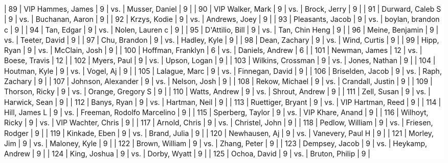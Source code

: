 |  89 | VIP Hammes, James |  9 | vs. | Musser, Daniel |  9 |
|  90 | VIP Walker, Mark |  9 | vs. | Brock, Jerry |  9 |
|  91 | Durward, Caleb S |  9 | vs. | Buchanan, Aaron |  9 |
|  92 | Krzys, Kodie |  9 | vs. | Andrews, Joey |  9 |
|  93 | Pleasants, Jacob |  9 | vs. | boylan, brandon c |  9 |
|  94 | Tan, Edgar |  9 | vs. | Nolen, Lauren c |  9 |
|  95 | D'Attilio, Bill |  9 | vs. | Tan, Chin Heng |  9 |
|  96 | Meine, Benjamin |  9 | vs. | Teeter, David |  9 |
|  97 | Chu, Brandon |  9 | vs. | Hadley, Kyle |  9 |
|  98 | Dean, Zachary |  9 | vs. | Wind, Curtis |  9 |
|  99 | Hipp, Ryan |  9 | vs. | McClain, Josh |  9 |
| 100 | Hoffman, Franklyn |  6 | vs. | Daniels, Andrew |  6 |
| 101 | Newman, James |  12 | vs. | Boese, Travis |  12 |
| 102 | Myers, Paul |  9 | vs. | Upson, Logan |  9 |
| 103 | Wilkins, Crossman |  9 | vs. | Jones, Nathan |  9 |
| 104 | Houtman, Kyle |  9 | vs. | Vogel, Aj |  9 |
| 105 | Lalague, Marc |  9 | vs. | Finnegan, David |  9 |
| 106 | Briselden, Jacob |  9 | vs. | Raph, Zachary |  9 |
| 107 | Johnson, Alexander |  9 | vs. | Nelson, Josh |  9 |
| 108 | Rekow, Michael |  9 | vs. | Crandall, Justin |  9 |
| 109 | Thorson, Ricky |  9 | vs. | Orange, Gregory S |  9 |
| 110 | Watts, Andrew |  9 | vs. | Shrout, Andrew |  9 |
| 111 | Zell, Susan |  9 | vs. | Harwick, Sean |  9 |
| 112 | Banys, Ryan |  9 | vs. | Hartman, Neil |  9 |
| 113 | Ruettiger, Bryant |  9 | vs. | VIP Hartman, Reed |  9 |
| 114 | Hill, James L |  9 | vs. | Freeman, Rodolfo Marcelino |  9 |
| 115 | Sperberg, Taylor |  9 | vs. | VIP Khare, Anand |  9 |
| 116 | Wilhoyt, Ricky |  9 | vs. | VIP Wachter, Chris |  9 |
| 117 | Arnold, Chris |  9 | vs. | Christel, John |  9 |
| 118 | Pedlow, William |  9 | vs. | Friesen, Rodger |  9 |
| 119 | Kinkade, Eben |  9 | vs. | Brand, Julia |  9 |
| 120 | Newhausen, Aj |  9 | vs. | Vanevery, Paul H |  9 |
| 121 | Morley, Jim |  9 | vs. | Maloney, Kyle |  9 |
| 122 | Brown, William |  9 | vs. | Zhang, Peter |  9 |
| 123 | Dempsey, Jacob |  9 | vs. | Heykamp, Andrew |  9 |
| 124 | King, Joshua |  9 | vs. | Dorby, Wyatt |  9 |
| 125 | Ochoa, David |  9 | vs. | Bruton, Philip |  9 |